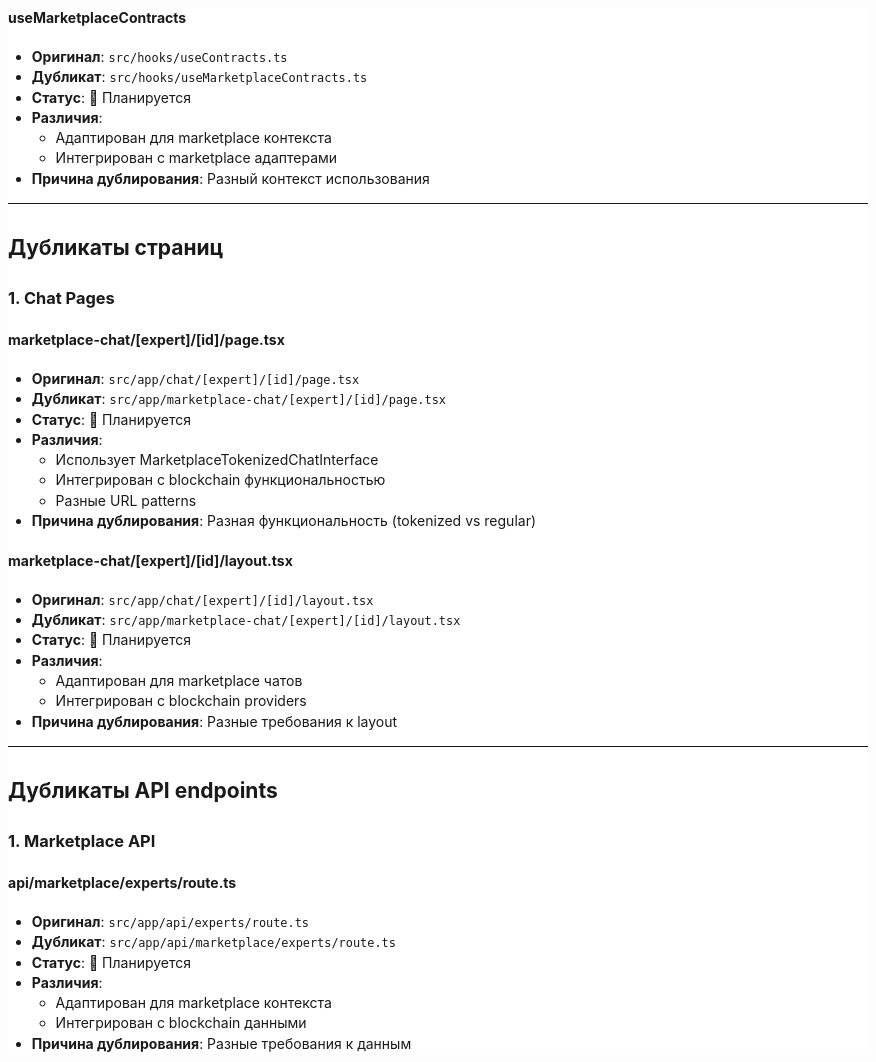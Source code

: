 #### useMarketplaceContracts

- **Оригинал**: `src/hooks/useContracts.ts`
- **Дубликат**: `src/hooks/useMarketplaceContracts.ts`
- **Статус**: 🔄 Планируется
- **Различия**:
  - Адаптирован для marketplace контекста
  - Интегрирован с marketplace адаптерами
- **Причина дублирования**: Разный контекст использования

---

## Дубликаты страниц

### 1. Chat Pages

#### marketplace-chat/[expert]/[id]/page.tsx

- **Оригинал**: `src/app/chat/[expert]/[id]/page.tsx`
- **Дубликат**: `src/app/marketplace-chat/[expert]/[id]/page.tsx`
- **Статус**: 🔄 Планируется
- **Различия**:
  - Использует MarketplaceTokenizedChatInterface
  - Интегрирован с blockchain функциональностью
  - Разные URL patterns
- **Причина дублирования**: Разная функциональность (tokenized vs regular)

#### marketplace-chat/[expert]/[id]/layout.tsx

- **Оригинал**: `src/app/chat/[expert]/[id]/layout.tsx`
- **Дубликат**: `src/app/marketplace-chat/[expert]/[id]/layout.tsx`
- **Статус**: 🔄 Планируется
- **Различия**:
  - Адаптирован для marketplace чатов
  - Интегрирован с blockchain providers
- **Причина дублирования**: Разные требования к layout

---

## Дубликаты API endpoints

### 1. Marketplace API

#### api/marketplace/experts/route.ts

- **Оригинал**: `src/app/api/experts/route.ts`
- **Дубликат**: `src/app/api/marketplace/experts/route.ts`
- **Статус**: 🔄 Планируется
- **Различия**:
  - Адаптирован для marketplace контекста
  - Интегрирован с blockchain данными
- **Причина дублирования**: Разные требования к данным
